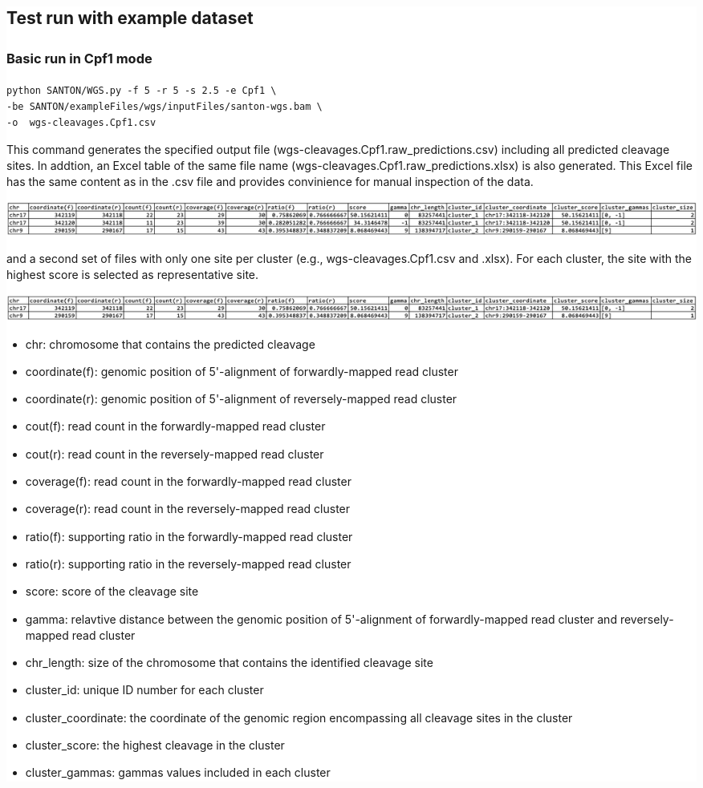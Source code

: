 ## Test run with example dataset

### Basic run in Cpf1 mode
```
python SANTON/WGS.py -f 5 -r 5 -s 2.5 -e Cpf1 \
-be SANTON/exampleFiles/wgs/inputFiles/santon-wgs.bam \
-o  wgs-cleavages.Cpf1.csv
```
This command generates the specified output file (wgs-cleavages.Cpf1.raw_predictions.csv) including all predicted cleavage sites. In addtion, an Excel table of the same file name (wgs-cleavages.Cpf1.raw_predictions.xlsx) is also generated. This Excel file has the same content as in the .csv file and provides convinience for manual inspection of the data.

![x](../img/wgs.cpf1-table-full.png)

and a second set of files with only one site per cluster (e.g., wgs-cleavages.Cpf1.csv and .xlsx). For each cluster, the site with the highest score is selected as representative site.

![x](../img/wgs.cpf1-table.png)

- chr: chromosome that contains the predicted cleavage

- coordinate(f): genomic position of 5'-alignment of forwardly-mapped read cluster

- coordinate(r): genomic position of 5'-alignment of reversely-mapped read cluster

- cout(f): read count in the forwardly-mapped read cluster

- cout(r): read count in the reversely-mapped read cluster

- coverage(f): read count in the forwardly-mapped read cluster

- coverage(r): read count in the reversely-mapped read cluster

- ratio(f): supporting ratio in the forwardly-mapped read cluster

- ratio(r): supporting ratio in the reversely-mapped read cluster

- score: score of the cleavage site

- gamma: relavtive distance between the genomic position of 5'-alignment of forwardly-mapped read cluster and reversely-mapped read cluster

- chr_length: size of the chromosome that contains the identified cleavage site

- cluster_id: unique ID number for each cluster

- cluster_coordinate: the coordinate of the genomic region encompassing all cleavage sites in the cluster

- cluster_score: the highest cleavage in the cluster

- cluster_gammas: gammas values included in each cluster
